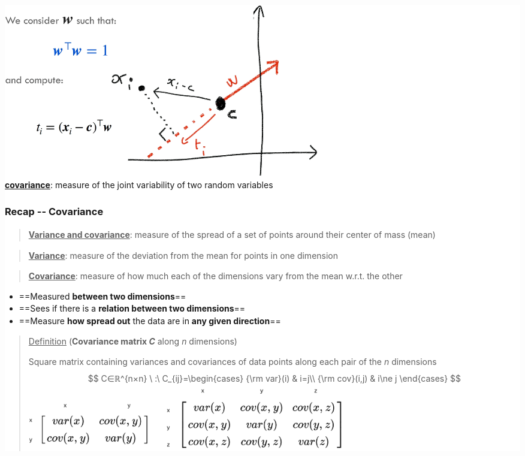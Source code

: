 <img src="IML_tmp.assets/unbacked-16539238431366.png" alt="img" style="zoom:51%;" />



<aside><u><b>covariance</b></u>: measure of the joint variability of two random variables</aside>

### Recap -- Covariance

> **<u>Variance and covariance</u>**: measure of the spread of a set of points around their center of mass (mean)

> **<u>Variance</u>**: measure of the deviation from the mean for points in one dimension

> **<u>Covariance</u>**: measure of how much each of the dimensions vary from the mean w.r.t. the other

- ==Measured **between two dimensions**==
- ==Sees if there is a **relation between two dimensions**==
- ==Measure **how spread out** the data are in **any given direction**==

> <u>Definition</u>  (**Covariance matrix $C$** along $n$ dimensions)
>
> Square matrix containing variances and covariances of data points along each pair of the $n$ dimensions
> $$
> C∈ℝ^{n×n} \ :\ C_{ij}=\begin{cases}
> {\rm var}(i) & i=j\\
> {\rm cov}(i,j) & i\ne j
> \end{cases}
> $$
> <img src="IML-3.assets/unbacked-16567848043038.png" alt="img" style="zoom:51%;" />

